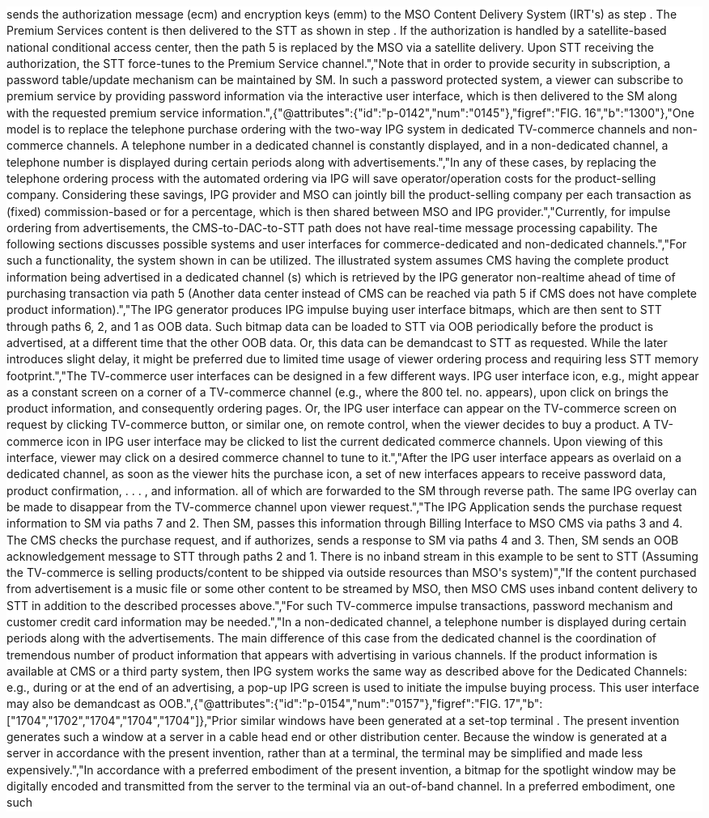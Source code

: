 sends the authorization message (ecm) and encryption keys (emm) to the MSO Content Delivery System (IRT's) as step . The Premium Services content is then delivered to the STT as shown in step . If the authorization is handled by a satellite-based national conditional access center, then the path 5 is replaced by the MSO via a satellite delivery. Upon STT receiving the authorization, the STT force-tunes to the Premium Service channel.","Note that in order to provide security in subscription, a password table\/update mechanism can be maintained by SM. In such a password protected system, a viewer can subscribe to premium service by providing password information via the interactive user interface, which is then delivered to the SM along with the requested premium service information.",{"@attributes":{"id":"p-0142","num":"0145"},"figref":"FIG. 16","b":"1300"},"One model is to replace the telephone purchase ordering with the two-way IPG system in dedicated TV-commerce channels and non-commerce channels. A telephone number in a dedicated channel is constantly displayed, and in a non-dedicated channel, a telephone number is displayed during certain periods along with advertisements.","In any of these cases, by replacing the telephone ordering process with the automated ordering via IPG will save operator\/operation costs for the product-selling company. Considering these savings, IPG provider and MSO can jointly bill the product-selling company per each transaction as (fixed) commission-based or for a percentage, which is then shared between MSO and IPG provider.","Currently, for impulse ordering from advertisements, the CMS-to-DAC-to-STT path does not have real-time message processing capability. The following sections discusses possible systems and user interfaces for commerce-dedicated and non-dedicated channels.","For such a functionality, the system shown in  can be utilized. The illustrated system assumes CMS having the complete product information being advertised in a dedicated channel (s) which is retrieved by the IPG generator non-realtime ahead of time of purchasing transaction via path 5 (Another data center instead of CMS can be reached via path 5 if CMS does not have complete product information).","The IPG generator produces IPG impulse buying user interface bitmaps, which are then sent to STT through paths 6, 2, and 1 as OOB data. Such bitmap data can be loaded to STT via OOB periodically before the product is advertised, at a different time that the other OOB data. Or, this data can be demandcast to STT as requested. While the later introduces slight delay, it might be preferred due to limited time usage of viewer ordering process and requiring less STT memory footprint.","The TV-commerce user interfaces can be designed in a few different ways. IPG user interface icon, e.g., might appear as a constant screen on a corner of a TV-commerce channel (e.g., where the 800 tel. no. appears), upon click on brings the product information, and consequently ordering pages. Or, the IPG user interface can appear on the TV-commerce screen on request by clicking TV-commerce button, or similar one, on remote control, when the viewer decides to buy a product. A TV-commerce icon in IPG user interface may be clicked to list the current dedicated commerce channels. Upon viewing of this interface, viewer may click on a desired commerce channel to tune to it.","After the IPG user interface appears as overlaid on a dedicated channel, as soon as the viewer hits the purchase icon, a set of new interfaces appears to receive password data, product confirmation, . . . , and information. all of which are forwarded to the SM through reverse path. The same IPG overlay can be made to disappear from the TV-commerce channel upon viewer request.","The IPG Application sends the purchase request information to SM via paths 7 and 2. Then SM, passes this information through Billing Interface to MSO CMS via paths 3 and 4. The CMS checks the purchase request, and if authorizes, sends a response to SM via paths 4 and 3. Then, SM sends an OOB acknowledgement message to STT through paths 2 and 1. There is no inband stream in this example to be sent to STT (Assuming the TV-commerce is selling products\/content to be shipped via outside resources than MSO's system)","If the content purchased from advertisement is a music file or some other content to be streamed by MSO, then MSO CMS uses inband content delivery to STT in addition to the described processes above.","For such TV-commerce impulse transactions, password mechanism and customer credit card information may be needed.","In a non-dedicated channel, a telephone number is displayed during certain periods along with the advertisements. The main difference of this case from the dedicated channel is the coordination of tremendous number of product information that appears with advertising in various channels. If the product information is available at CMS or a third party system, then IPG system works the same way as described above for the Dedicated Channels: e.g., during or at the end of an advertising, a pop-up IPG screen is used to initiate the impulse buying process. This user interface may also be demandcast as OOB.",{"@attributes":{"id":"p-0154","num":"0157"},"figref":"FIG. 17","b":["1704","1702","1704","1704","1704"]},"Prior similar windows have been generated at a set-top terminal . The present invention generates such a window at a server in a cable head end  or other distribution center. Because the window  is generated at a server in accordance with the present invention, rather than at a terminal, the terminal may be simplified and made less expensively.","In accordance with a preferred embodiment of the present invention, a bitmap for the spotlight window  may be digitally encoded and transmitted from the server to the terminal  via an out-of-band channel. In a preferred embodiment, one such